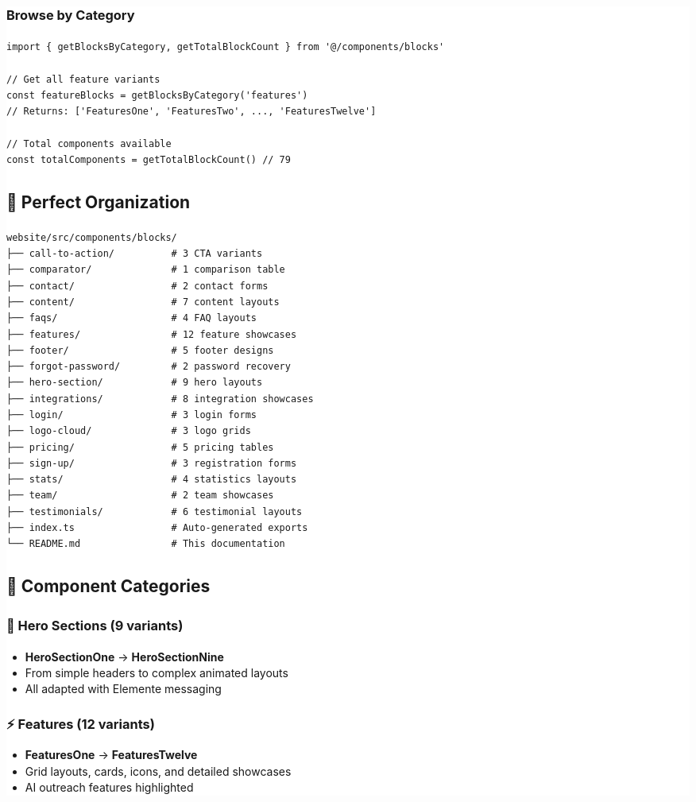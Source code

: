 ```tsx
```

### Browse by Category
```tsx
import { getBlocksByCategory, getTotalBlockCount } from '@/components/blocks'

// Get all feature variants
const featureBlocks = getBlocksByCategory('features')
// Returns: ['FeaturesOne', 'FeaturesTwo', ..., 'FeaturesTwelve']

// Total components available
const totalComponents = getTotalBlockCount() // 79
```

## 📁 Perfect Organization

```
website/src/components/blocks/
├── call-to-action/          # 3 CTA variants
├── comparator/              # 1 comparison table
├── contact/                 # 2 contact forms  
├── content/                 # 7 content layouts
├── faqs/                    # 4 FAQ layouts
├── features/                # 12 feature showcases
├── footer/                  # 5 footer designs
├── forgot-password/         # 2 password recovery
├── hero-section/            # 9 hero layouts
├── integrations/            # 8 integration showcases
├── login/                   # 3 login forms
├── logo-cloud/              # 3 logo grids
├── pricing/                 # 5 pricing tables
├── sign-up/                 # 3 registration forms
├── stats/                   # 4 statistics layouts
├── team/                    # 2 team showcases
├── testimonials/            # 6 testimonial layouts
├── index.ts                 # Auto-generated exports
└── README.md                # This documentation
```

## 🎨 Component Categories

### 🦸 Hero Sections (9 variants)
- **HeroSectionOne** → **HeroSectionNine**
- From simple headers to complex animated layouts
- All adapted with Elemente messaging

### ⚡ Features (12 variants) 
- **FeaturesOne** → **FeaturesTwelve**
- Grid layouts, cards, icons, and detailed showcases
- AI outreach features highlighted
